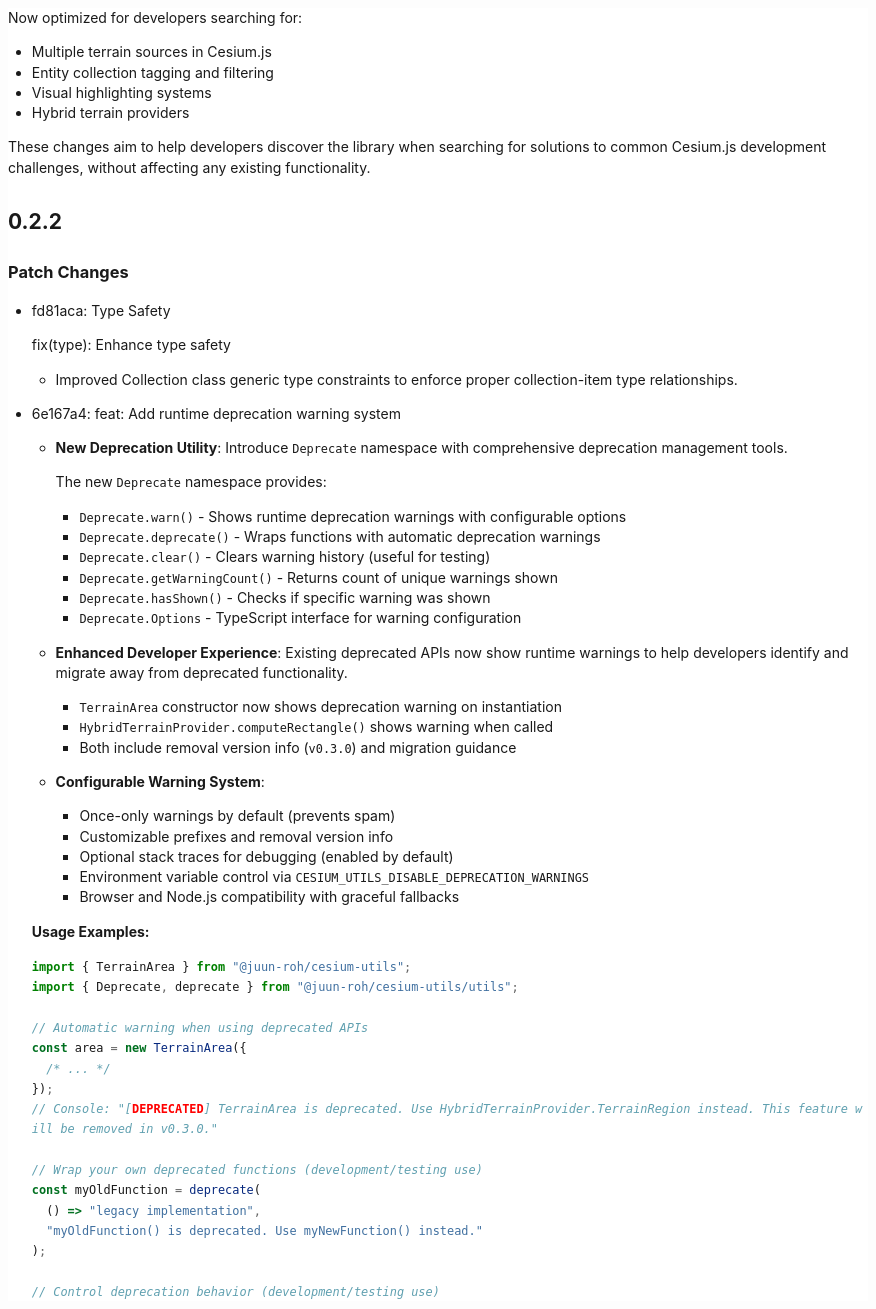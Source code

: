   Now optimized for developers searching for:

  - Multiple terrain sources in Cesium.js
  - Entity collection tagging and filtering
  - Visual highlighting systems
  - Hybrid terrain providers

  These changes aim to help developers discover the library when searching for solutions to common Cesium.js development challenges, without affecting any existing functionality.

## 0.2.2

### Patch Changes

- fd81aca: Type Safety

  fix(type): Enhance type safety

  - Improved Collection class generic type constraints to enforce proper collection-item type relationships.

- 6e167a4: feat: Add runtime deprecation warning system

  - **New Deprecation Utility**: Introduce `Deprecate` namespace with comprehensive deprecation management tools.

    The new `Deprecate` namespace provides:

    - `Deprecate.warn()` - Shows runtime deprecation warnings with configurable options
    - `Deprecate.deprecate()` - Wraps functions with automatic deprecation warnings
    - `Deprecate.clear()` - Clears warning history (useful for testing)
    - `Deprecate.getWarningCount()` - Returns count of unique warnings shown
    - `Deprecate.hasShown()` - Checks if specific warning was shown
    - `Deprecate.Options` - TypeScript interface for warning configuration

  - **Enhanced Developer Experience**: Existing deprecated APIs now show runtime warnings to help developers identify and migrate away from deprecated functionality.

    - `TerrainArea` constructor now shows deprecation warning on instantiation
    - `HybridTerrainProvider.computeRectangle()` shows warning when called
    - Both include removal version info (`v0.3.0`) and migration guidance

  - **Configurable Warning System**:
    - Once-only warnings by default (prevents spam)
    - Customizable prefixes and removal version info
    - Optional stack traces for debugging (enabled by default)
    - Environment variable control via `CESIUM_UTILS_DISABLE_DEPRECATION_WARNINGS`
    - Browser and Node.js compatibility with graceful fallbacks

  **Usage Examples:**

  ```typescript
  import { TerrainArea } from "@juun-roh/cesium-utils";
  import { Deprecate, deprecate } from "@juun-roh/cesium-utils/utils";

  // Automatic warning when using deprecated APIs
  const area = new TerrainArea({
    /* ... */
  });
  // Console: "[DEPRECATED] TerrainArea is deprecated. Use HybridTerrainProvider.TerrainRegion instead. This feature will be removed in v0.3.0."

  // Wrap your own deprecated functions (development/testing use)
  const myOldFunction = deprecate(
    () => "legacy implementation",
    "myOldFunction() is deprecated. Use myNewFunction() instead."
  );

  // Control deprecation behavior (development/testing use)
  ```